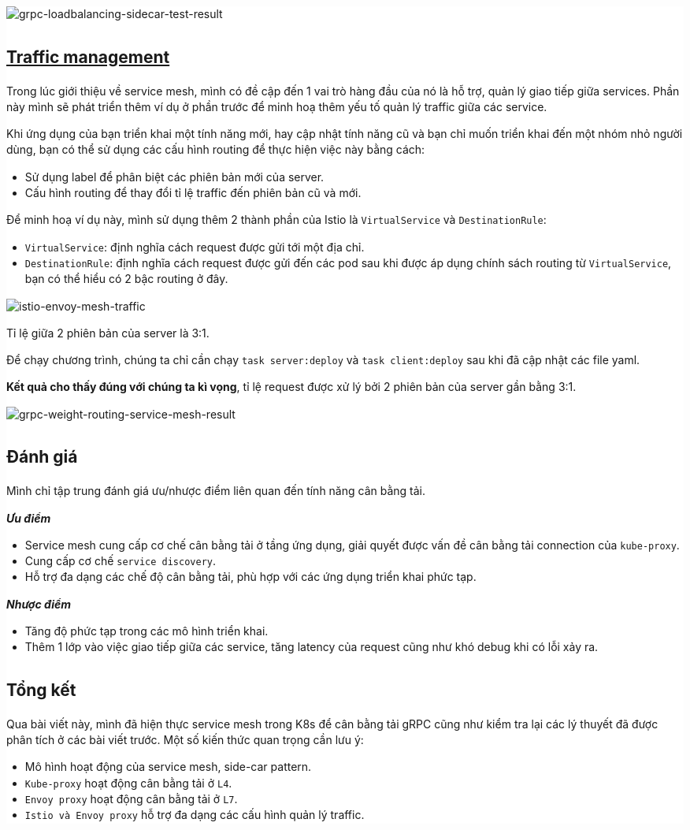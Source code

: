 ![grpc-loadbalancing-sidecar-test-result](img/grpc-loadbalancing-sidecar-test-result.png)

## [Traffic management](https://istio.io/latest/docs/concepts/traffic-management/#introducing-istio-traffic-management)

Trong lúc giới thiệu về service mesh, mình có đề cập đến 1 vai trò hàng đầu của nó là hỗ trợ, quản lý giao tiếp giữa services. Phần này mình sẽ phát triển thêm ví dụ ở phần trước để minh hoạ thêm yếu tố quản lý traffic giữa các service.

Khi ứng dụng của bạn triển khai một tính năng mới, hay cập nhật tính năng cũ và bạn chỉ muốn triển khai đến một nhóm nhỏ người dùng, bạn có thể sử dụng các cấu hình routing để thực hiện việc này bằng cách:
- Sử dụng label để phân biệt các phiên bản mới của server.
- Cấu hình routing để thay đổi tỉ lệ traffic đến phiên bản cũ và mới.

Để minh hoạ ví dụ này, mình sử dụng thêm 2 thành phần của Istio là `VirtualService` và `DestinationRule`:

- `VirtualService`: định nghĩa cách request được gửi tới một địa chỉ.
- `DestinationRule`: định nghĩa cách request được gửi đến các pod sau khi được áp dụng chính sách routing từ `VirtualService`, bạn có thể hiểu có 2 bậc routing ở đây.

![istio-envoy-mesh-traffic](img/istio-envoy-mesh-traffic.png)

Tỉ lệ giữa 2 phiên bản của server là 3:1.

Để chạy chương trình, chúng ta chỉ cần chạy `task server:deploy` và `task client:deploy` sau khi đã cập nhật các file yaml. 

**Kết quả cho thấy đúng với chúng ta kì vọng**, tỉ lệ request được xử lý bởi 2 phiên bản của server gần bằng 3:1.

![grpc-weight-routing-service-mesh-result](img/grpc-weight-routing-service-mesh-result.png)


## Đánh giá

Mình chỉ tập trung đánh giá ưu/nhược điểm liên quan đến tính năng cân bằng tải.

***Ưu điểm***

- Service mesh cung cấp cơ chế cân bằng tải ở tầng ứng dụng, giải quyết được vấn đề cân bằng tải connection của `kube-proxy`.
- Cung cấp cơ chế `service discovery`.
- Hỗ trợ đa dạng các chế độ cân bằng tải, phù hợp với các ứng dụng triển khai phức tạp.

***Nhược điểm***

- Tăng độ phức tạp trong các mô hình triển khai.
- Thêm 1 lớp vào việc giao tiếp giữa các service, tăng latency của request cũng như khó debug khi có lỗi xảy ra.

## Tổng kết

Qua bài viết này, mình đã hiện thực service mesh trong K8s để cân bằng tải gRPC cũng như kiểm tra lại các lý thuyết đã được phân tích ở các bài viết trước. Một số kiến thức quan trọng cần lưu ý:
- Mô hình hoạt động của service mesh, side-car pattern.
- `Kube-proxy` hoạt động cân bằng tải ở `L4`.
- `Envoy proxy` hoạt động cân bằng tải ở `L7`.
- `Istio và Envoy proxy` hỗ trợ đa dạng các cấu hình quản lý traffic.
